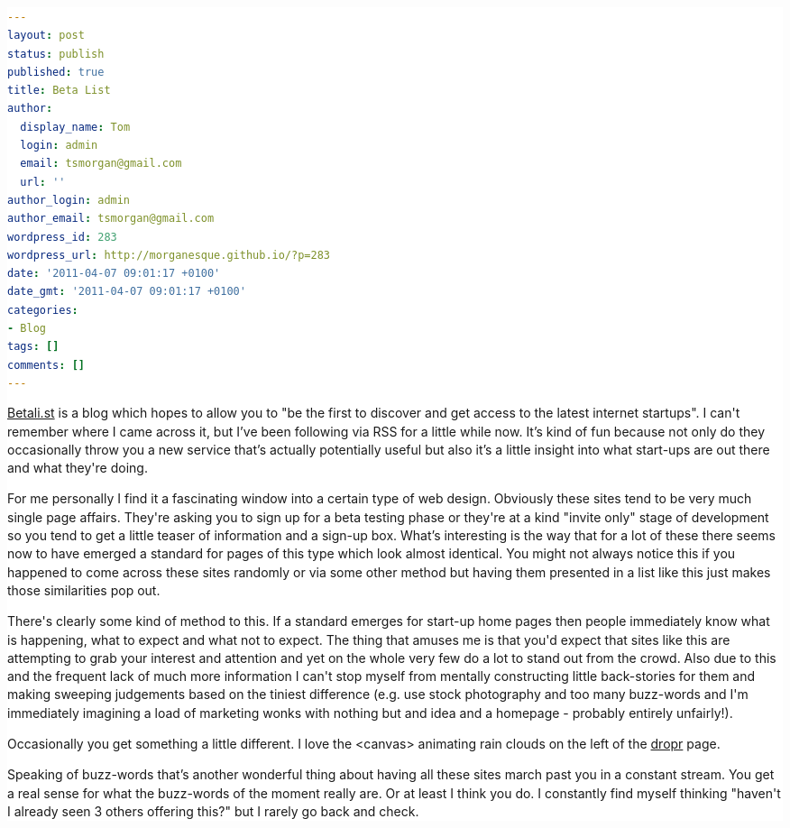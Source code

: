 ```yaml
---
layout: post
status: publish
published: true
title: Beta List
author:
  display_name: Tom
  login: admin
  email: tsmorgan@gmail.com
  url: ''
author_login: admin
author_email: tsmorgan@gmail.com
wordpress_id: 283
wordpress_url: http://morganesque.github.io/?p=283
date: '2011-04-07 09:01:17 +0100'
date_gmt: '2011-04-07 09:01:17 +0100'
categories:
- Blog
tags: []
comments: []
---
```



<p><a href="http://betali.st/" target="_blank">Betali.st</a> is a blog which hopes to allow you to "be the first to discover and get access to the latest internet startups". I can't remember where I came across it, but I&#8217;ve been following via RSS for a little while now. It&#8217;s kind of fun because not only do they occasionally throw you a new service that&#8217;s actually potentially useful but also it&#8217;s a little insight into what start-ups are out there and what they're doing.</p>

<p>For me personally I find it a fascinating window into a certain type of web design. Obviously these sites tend to be very much single page affairs. They're asking you to sign up for a beta testing phase or they're at a kind "invite only" stage of development so you tend to get a little teaser of information and a sign-up box. What&#8217;s interesting is the way that for a lot of these there seems now to have emerged a standard for pages of this type which look almost identical. You might not always notice this if you happened to come across these sites randomly or via some other method but having them presented in a list like this just makes those similarities pop out.</p>

<p>There's clearly some kind of method to this. If a standard emerges for start-up home pages then people immediately know what is happening, what to expect and what not to expect. The thing that amuses me is that you'd expect that sites like this are attempting to grab your interest and attention and yet on the whole very few do a lot to stand out from the crowd. Also due to this and the frequent lack of much more information I can't stop myself from mentally constructing little back-stories for them and making sweeping judgements based on the tiniest difference (e.g. use stock photography and too many buzz-words and I'm immediately imagining a load of marketing wonks with nothing but and idea and a homepage - probably entirely unfairly!).</p>

<p>Occasionally you get something a little different. I love the &lt;canvas&gt; animating rain clouds on the left of the <a href="http://dropr.com/" target="_blank">dropr</a> page.</p>

<p>Speaking of buzz-words that&#8217;s another wonderful thing about having all these sites march past you in a constant stream. You get a real sense for what the buzz-words of the moment really are. Or at least I think you do. I constantly find myself thinking "haven't I already seen 3 others offering this?" but I rarely go back and check.</p>
